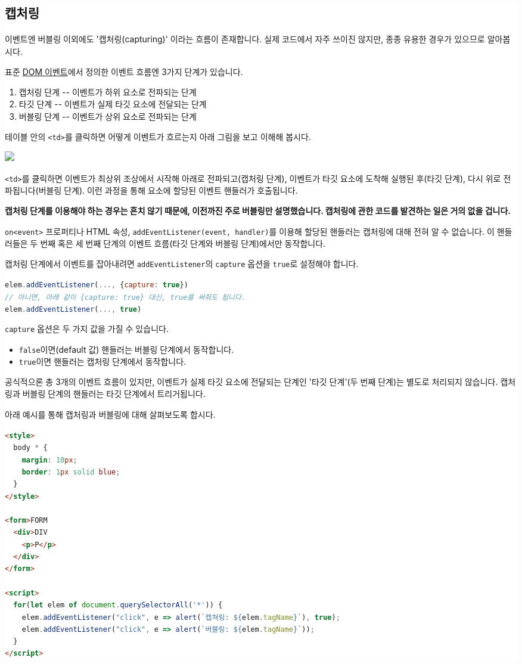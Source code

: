 
## 캡처링

이벤트엔 버블링 이외에도 '캡처링(capturing)' 이라는 흐름이 존재합니다. 실제 코드에서 자주 쓰이진 않지만, 종종 유용한 경우가 있으므로 알아봅시다.

표준 [DOM 이벤트](http://www.w3.org/TR/DOM-Level-3-Events/)에서 정의한 이벤트 흐름엔 3가지 단계가 있습니다.

1. 캡처링 단계 -- 이벤트가 하위 요소로 전파되는 단계
2. 타깃 단계 -- 이벤트가 실제 타깃 요소에 전달되는 단계
3. 버블링 단계 -- 이벤트가 상위 요소로 전파되는 단계

테이블 안의 `<td>`를 클릭하면 어떻게 이벤트가 흐르는지 아래 그림을 보고 이해해 봅시다.

![](eventflow.svg)

`<td>`를 클릭하면 이벤트가 최상위 조상에서 시작해 아래로 전파되고(캡처링 단계), 이벤트가 타깃 요소에 도착해 실행된 후(타깃 단계), 다시 위로 전파됩니다(버블링 단계). 이런 과정을 통해 요소에 할당된 이벤트 핸들러가 호출됩니다.

**캡처링 단계를 이용해야 하는 경우는 흔치 않기 때문에, 이전까진 주로 버블링만 설명했습니다. 캡처링에 관한 코드를 발견하는 일은 거의 없을 겁니다.**

`on<event>` 프로퍼티나 HTML 속성, `addEventListener(event, handler)`를 이용해 할당된 핸들러는 캡처링에 대해 전혀 알 수 없습니다. 이 핸들러들은 두 번째 혹은 세 번째 단계의 이벤트 흐름(타깃 단계와 버블링 단계)에서만 동작합니다.

캡처링 단계에서 이벤트를 잡아내려면 `addEventListener`의 `capture` 옵션을 `true`로 설정해야 합니다.

```js
elem.addEventListener(..., {capture: true})
// 아니면, 아래 같이 {capture: true} 대신, true를 써줘도 됩니다.
elem.addEventListener(..., true)
```

`capture` 옵션은 두 가지 값을 가질 수 있습니다.

- `false`이면(default 값) 핸들러는 버블링 단계에서 동작합니다.
- `true`이면 핸들러는 캡처링 단계에서 동작합니다.


공식적으론 총 3개의 이벤트 흐름이 있지만, 이벤트가 실제 타깃 요소에 전달되는 단계인 '타깃 단계'(두 번째 단계)는 별도로 처리되지 않습니다. 캡처링과 버블링 단계의 핸들러는 타깃 단계에서 트리거됩니다.

아래 예시를 통해 캡처링과 버블링에 대해 살펴보도록 합시다.

```html run autorun height=140 edit
<style>
  body * {
    margin: 10px;
    border: 1px solid blue;
  }
</style>

<form>FORM
  <div>DIV
    <p>P</p>
  </div>
</form>

<script>
  for(let elem of document.querySelectorAll('*')) {
    elem.addEventListener("click", e => alert(`캡쳐링: ${elem.tagName}`), true);
    elem.addEventListener("click", e => alert(`버블링: ${elem.tagName}`));
  }
</script>
```
